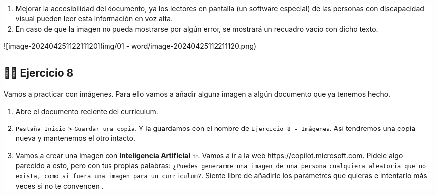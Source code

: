 1. Mejorar la accesibilidad del documento, ya los lectores en pantalla (un software especial) de las personas con discapacidad visual pueden leer esta información en voz alta.
2. En caso de que la imagen no pueda mostrarse por algún error, se mostrará un recuadro vacío con dicho texto.

![image-20240425112211120](img/01 - word/image-20240425112211120.png)

## 👨‍🏫 Ejercicio 8

Vamos a practicar con imágenes. Para ello vamos a añadir alguna imagen a algún documento que ya tenemos hecho.

1. Abre el documento reciente del curriculum.

2. `Pestaña Inicio` > `Guardar una copia`. Y la guardamos con el nombre de `Ejercicio 8 - Imágenes`. Así tendremos una copia nueva y mantenemos el otro intacto.

3. Vamos a crear una imagen con **Inteligencia Artificial** ✨. Vamos a ir a la web https://copilot.microsoft.com. Pídele algo parecido a esto, pero con tus propias palabras: `¿Puedes generarme una imagen de una persona cualquiera aleatoria que no exista, como si fuera una imagen para un curriculum?`. Siente libre de añadirle los parámetros que quieras e intentarlo más veces si no te convencen .
